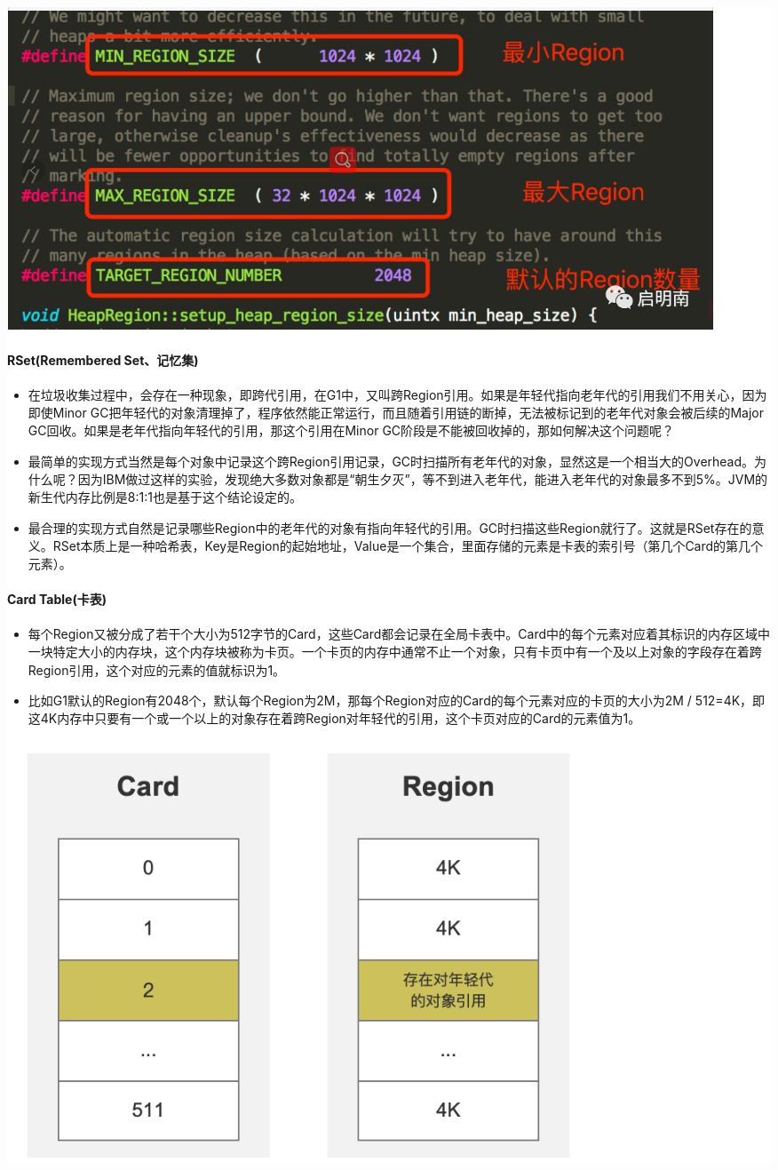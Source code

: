 ![image-Region](../demo/picture/Region.png)

#### RSet(Remembered Set、记忆集)

- 在垃圾收集过程中，会存在一种现象，即跨代引用，在G1中，又叫跨Region引用。如果是年轻代指向老年代的引用我们不用关心，因为即使Minor GC把年轻代的对象清理掉了，程序依然能正常运行，而且随着引用链的断掉，无法被标记到的老年代对象会被后续的Major GC回收。如果是老年代指向年轻代的引用，那这个引用在Minor GC阶段是不能被回收掉的，那如何解决这个问题呢？

- 最简单的实现方式当然是每个对象中记录这个跨Region引用记录，GC时扫描所有老年代的对象，显然这是一个相当大的Overhead。为什么呢？因为IBM做过这样的实验，发现绝大多数对象都是“朝生夕灭”，等不到进入老年代，能进入老年代的对象最多不到5%。JVM的新生代内存比例是8:1:1也是基于这个结论设定的。

- 最合理的实现方式自然是记录哪些Region中的老年代的对象有指向年轻代的引用。GC时扫描这些Region就行了。这就是RSet存在的意义。RSet本质上是一种哈希表，Key是Region的起始地址，Value是一个集合，里面存储的元素是卡表的索引号（第几个Card的第几个元素）。

#### Card Table(卡表)

- 每个Region又被分成了若干个大小为512字节的Card，这些Card都会记录在全局卡表中。Card中的每个元素对应着其标识的内存区域中一块特定大小的内存块，这个内存块被称为卡页。一个卡页的内存中通常不止一个对象，只有卡页中有一个及以上对象的字段存在着跨Region引用，这个对应的元素的值就标识为1。
  
- 比如G1默认的Region有2048个，默认每个Region为2M，那每个Region对应的Card的每个元素对应的卡页的大小为2M / 512=4K，即这4K内存中只要有一个或一个以上的对象存在着跨Region对年轻代的引用，这个卡页对应的Card的元素值为1。

![image-CardTable](../demo/picture/CardTable.png)
